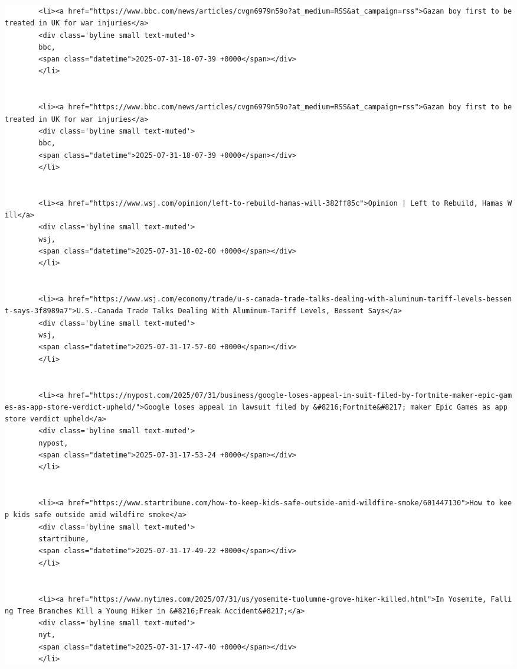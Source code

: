 
            <li><a href="https://www.bbc.com/news/articles/cvgn6979n59o?at_medium=RSS&at_campaign=rss">Gazan boy first to be treated in UK for war injuries</a>
            <div class='byline small text-muted'>
            bbc, 
            <span class="datetime">2025-07-31-18-07-39 +0000</span></div>
            </li>
        

            <li><a href="https://www.bbc.com/news/articles/cvgn6979n59o?at_medium=RSS&at_campaign=rss">Gazan boy first to be treated in UK for war injuries</a>
            <div class='byline small text-muted'>
            bbc, 
            <span class="datetime">2025-07-31-18-07-39 +0000</span></div>
            </li>
        

            <li><a href="https://www.wsj.com/opinion/left-to-rebuild-hamas-will-382ff85c">Opinion | Left to Rebuild, Hamas Will</a>
            <div class='byline small text-muted'>
            wsj, 
            <span class="datetime">2025-07-31-18-02-00 +0000</span></div>
            </li>
        

            <li><a href="https://www.wsj.com/economy/trade/u-s-canada-trade-talks-dealing-with-aluminum-tariff-levels-bessent-says-3f8989a7">U.S.-Canada Trade Talks Dealing With Aluminum-Tariff Levels, Bessent Says</a>
            <div class='byline small text-muted'>
            wsj, 
            <span class="datetime">2025-07-31-17-57-00 +0000</span></div>
            </li>
        

            <li><a href="https://nypost.com/2025/07/31/business/google-loses-appeal-in-suit-filed-by-fortnite-maker-epic-games-as-app-store-verdict-upheld/">Google loses appeal in lawsuit filed by &#8216;Fortnite&#8217; maker Epic Games as app store verdict upheld</a>
            <div class='byline small text-muted'>
            nypost, 
            <span class="datetime">2025-07-31-17-53-24 +0000</span></div>
            </li>
        

            <li><a href="https://www.startribune.com/how-to-keep-kids-safe-outside-amid-wildfire-smoke/601447130">How to keep kids safe outside amid wildfire smoke</a>
            <div class='byline small text-muted'>
            startribune, 
            <span class="datetime">2025-07-31-17-49-22 +0000</span></div>
            </li>
        

            <li><a href="https://www.nytimes.com/2025/07/31/us/yosemite-tuolumne-grove-hiker-killed.html">In Yosemite, Falling Tree Branches Kill a Young Hiker in &#8216;Freak Accident&#8217;</a>
            <div class='byline small text-muted'>
            nyt, 
            <span class="datetime">2025-07-31-17-47-40 +0000</span></div>
            </li>
        